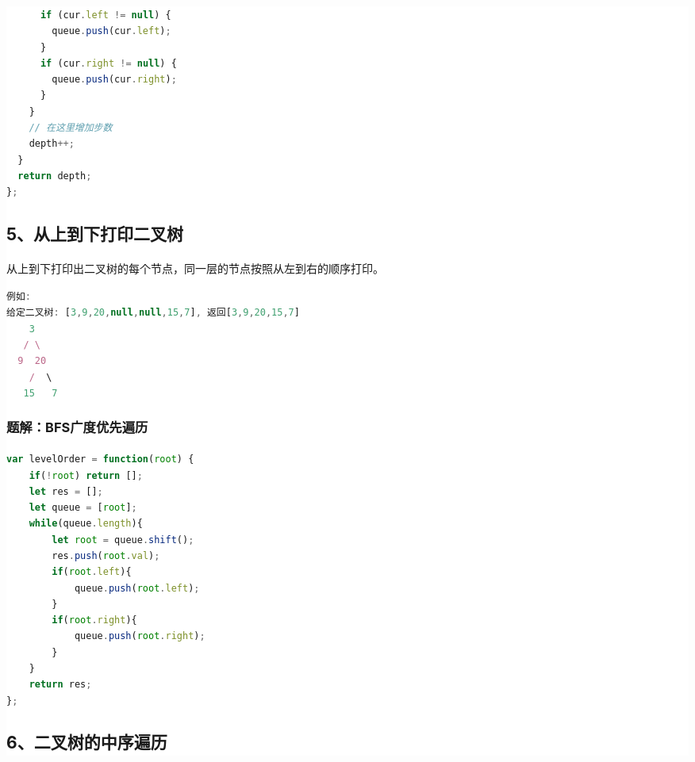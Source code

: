 ```javascript
      if (cur.left != null) {
        queue.push(cur.left);
      }
      if (cur.right != null) {
        queue.push(cur.right);
      }
    }
    // 在这里增加步数
    depth++;
  }
  return depth;
};
```

## 5、从上到下打印二叉树

从上到下打印出二叉树的每个节点，同一层的节点按照从左到右的顺序打印。

```javascript
例如:
给定二叉树: [3,9,20,null,null,15,7], 返回[3,9,20,15,7]
    3
   / \
  9  20
    /  \
   15   7
```

### 题解：BFS广度优先遍历

```javascript
var levelOrder = function(root) {
    if(!root) return [];
    let res = [];
    let queue = [root];
    while(queue.length){
        let root = queue.shift();
        res.push(root.val);
        if(root.left){
            queue.push(root.left);
        }
        if(root.right){
            queue.push(root.right);
        }
    }
    return res;
};
```

## 6、二叉树的中序遍历
